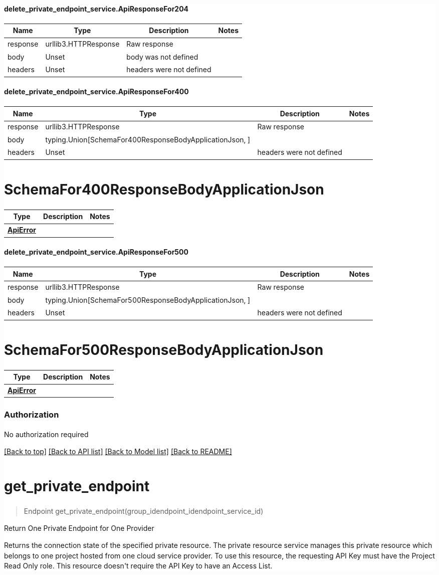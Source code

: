 #### delete_private_endpoint_service.ApiResponseFor204
Name | Type | Description  | Notes
------------- | ------------- | ------------- | -------------
response | urllib3.HTTPResponse | Raw response |
body | Unset | body was not defined |
headers | Unset | headers were not defined |

#### delete_private_endpoint_service.ApiResponseFor400
Name | Type | Description  | Notes
------------- | ------------- | ------------- | -------------
response | urllib3.HTTPResponse | Raw response |
body | typing.Union[SchemaFor400ResponseBodyApplicationJson, ] |  |
headers | Unset | headers were not defined |

# SchemaFor400ResponseBodyApplicationJson
Type | Description  | Notes
------------- | ------------- | -------------
[**ApiError**](../../models/ApiError.md) |  | 


#### delete_private_endpoint_service.ApiResponseFor500
Name | Type | Description  | Notes
------------- | ------------- | ------------- | -------------
response | urllib3.HTTPResponse | Raw response |
body | typing.Union[SchemaFor500ResponseBodyApplicationJson, ] |  |
headers | Unset | headers were not defined |

# SchemaFor500ResponseBodyApplicationJson
Type | Description  | Notes
------------- | ------------- | -------------
[**ApiError**](../../models/ApiError.md) |  | 


### Authorization

No authorization required

[[Back to top]](#__pageTop) [[Back to API list]](../../../README.md#documentation-for-api-endpoints) [[Back to Model list]](../../../README.md#documentation-for-models) [[Back to README]](../../../README.md)

# **get_private_endpoint**
<a name="get_private_endpoint"></a>
> Endpoint get_private_endpoint(group_idendpoint_idendpoint_service_id)

Return One Private Endpoint for One Provider

Returns the connection state of the specified private resource. The private resource service manages this private resource which belongs to one project hosted from one cloud service provider. To use this resource, the requesting API Key must have the Project Read Only role. This resource doesn't require the API Key to have an Access List.
